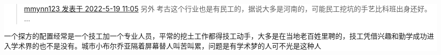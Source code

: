 <blockquote><a href="httphttps://bbs.saraba1st.com/2b/forum.php?mod=redirect&amp;goto=findpost&amp;pid=55905164&amp;ptid=2070187" target="_blank">mmynn123 发表于 2022-5-19 11:05</a>
另外 考古这个行业也是有民工的，据说大多是河南的，可能民工挖坑的手艺比科班出身还好。 ...</blockquote>
一个探方的配置经常是一个技工加一个专业人员，平常的挖土工作都得技工动手，大多是在当地老百姓里聘的，技工凭借兴趣和勤学成功进入学术界的也不是没有。城市小布尔乔亚隔着屏幕替人叫苦叫累，问题是有学术梦的人可不光是这种人

